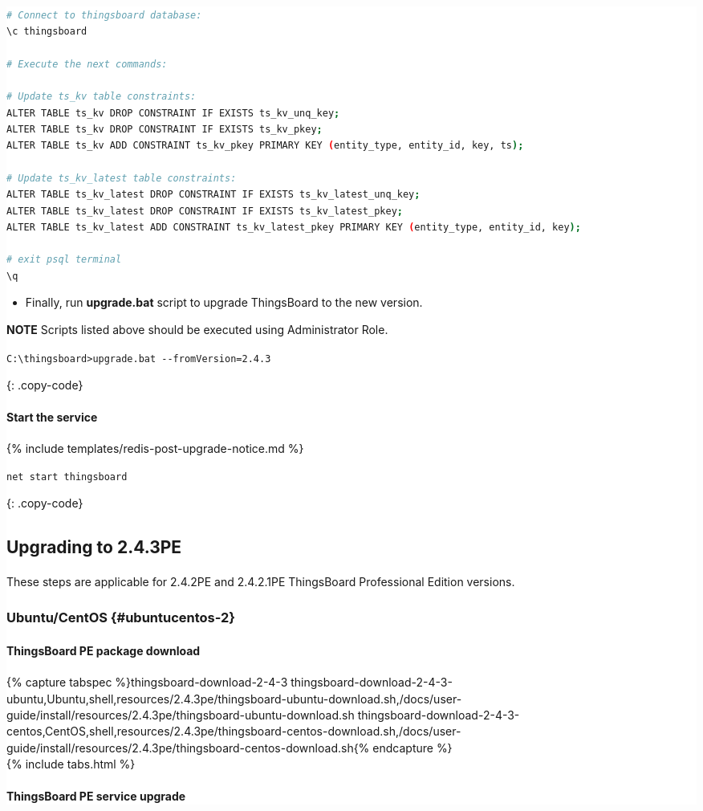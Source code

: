 ```bash
# Connect to thingsboard database:
\c thingsboard

# Execute the next commands:

# Update ts_kv table constraints:
ALTER TABLE ts_kv DROP CONSTRAINT IF EXISTS ts_kv_unq_key;
ALTER TABLE ts_kv DROP CONSTRAINT IF EXISTS ts_kv_pkey;
ALTER TABLE ts_kv ADD CONSTRAINT ts_kv_pkey PRIMARY KEY (entity_type, entity_id, key, ts);

# Update ts_kv_latest table constraints:
ALTER TABLE ts_kv_latest DROP CONSTRAINT IF EXISTS ts_kv_latest_unq_key;
ALTER TABLE ts_kv_latest DROP CONSTRAINT IF EXISTS ts_kv_latest_pkey;
ALTER TABLE ts_kv_latest ADD CONSTRAINT ts_kv_latest_pkey PRIMARY KEY (entity_type, entity_id, key);

# exit psql terminal 
\q
```

* Finally, run **upgrade.bat** script to upgrade ThingsBoard to the new version.

**NOTE** Scripts listed above should be executed using Administrator Role.

```text
C:\thingsboard>upgrade.bat --fromVersion=2.4.3
```
{: .copy-code}

#### Start the service

{% include templates/redis-post-upgrade-notice.md %}

```text
net start thingsboard
```
{: .copy-code}

## Upgrading to 2.4.3PE

These steps are applicable for 2.4.2PE and 2.4.2.1PE ThingsBoard Professional Edition versions.

### Ubuntu/CentOS {#ubuntucentos-2}

#### ThingsBoard PE package download

{% capture tabspec %}thingsboard-download-2-4-3
thingsboard-download-2-4-3-ubuntu,Ubuntu,shell,resources/2.4.3pe/thingsboard-ubuntu-download.sh,/docs/user-guide/install/resources/2.4.3pe/thingsboard-ubuntu-download.sh
thingsboard-download-2-4-3-centos,CentOS,shell,resources/2.4.3pe/thingsboard-centos-download.sh,/docs/user-guide/install/resources/2.4.3pe/thingsboard-centos-download.sh{% endcapture %}  
{% include tabs.html %}

#### ThingsBoard PE service upgrade
